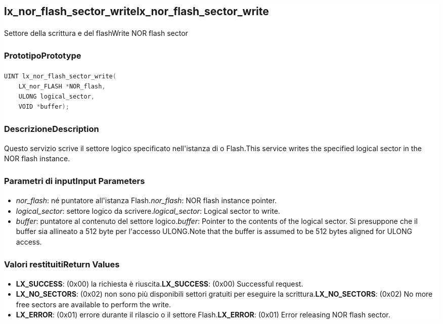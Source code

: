 ## <a name="lx_nor_flash_sector_write"></a><span data-ttu-id="94dfd-312">lx_nor_flash_sector_write</span><span class="sxs-lookup"><span data-stu-id="94dfd-312">lx_nor_flash_sector_write</span></span>

<span data-ttu-id="94dfd-313">Settore della scrittura e del flash</span><span class="sxs-lookup"><span data-stu-id="94dfd-313">Write NOR flash sector</span></span>

### <a name="prototype"></a><span data-ttu-id="94dfd-314">Prototipo</span><span class="sxs-lookup"><span data-stu-id="94dfd-314">Prototype</span></span>

```c
UINT lx_nor_flash_sector_write(
    LX_nor_FLASH *NOR_flash,
    ULONG logical_sector, 
    VOID *buffer);
```

### <a name="description"></a><span data-ttu-id="94dfd-315">Descrizione</span><span class="sxs-lookup"><span data-stu-id="94dfd-315">Description</span></span>

<span data-ttu-id="94dfd-316">Questo servizio scrive il settore logico specificato nell'istanza di o Flash.</span><span class="sxs-lookup"><span data-stu-id="94dfd-316">This service writes the specified logical sector in the NOR flash instance.</span></span>

### <a name="input-parameters"></a><span data-ttu-id="94dfd-317">Parametri di input</span><span class="sxs-lookup"><span data-stu-id="94dfd-317">Input Parameters</span></span>

- <span data-ttu-id="94dfd-318">*nor_flash*: né puntatore all'istanza Flash.</span><span class="sxs-lookup"><span data-stu-id="94dfd-318">*nor_flash*: NOR flash instance pointer.</span></span>
- <span data-ttu-id="94dfd-319">*logical_sector*: settore logico da scrivere.</span><span class="sxs-lookup"><span data-stu-id="94dfd-319">*logical_sector*: Logical sector to write.</span></span>
- <span data-ttu-id="94dfd-320">*buffer*: puntatore al contenuto del settore logico.</span><span class="sxs-lookup"><span data-stu-id="94dfd-320">*buffer*: Pointer to the contents of the logical sector.</span></span> <span data-ttu-id="94dfd-321">Si presuppone che il buffer sia allineato a 512 byte per l'accesso ULONG.</span><span class="sxs-lookup"><span data-stu-id="94dfd-321">Note that the buffer is assumed to be 512 bytes aligned for ULONG access.</span></span>

### <a name="return-values"></a><span data-ttu-id="94dfd-322">Valori restituiti</span><span class="sxs-lookup"><span data-stu-id="94dfd-322">Return Values</span></span>

- <span data-ttu-id="94dfd-323">**LX_SUCCESS**: (0x00) la richiesta è riuscita.</span><span class="sxs-lookup"><span data-stu-id="94dfd-323">**LX_SUCCESS**: (0x00) Successful request.</span></span>
- <span data-ttu-id="94dfd-324">**LX_NO_SECTORS**: (0x02) non sono più disponibili settori gratuiti per eseguire la scrittura.</span><span class="sxs-lookup"><span data-stu-id="94dfd-324">**LX_NO_SECTORS**: (0x02) No more free sectors are available to perform the write.</span></span>
- <span data-ttu-id="94dfd-325">**LX_ERROR**: (0x01) errore durante il rilascio o il settore Flash.</span><span class="sxs-lookup"><span data-stu-id="94dfd-325">**LX_ERROR**: (0x01) Error releasing NOR flash sector.</span></span>
